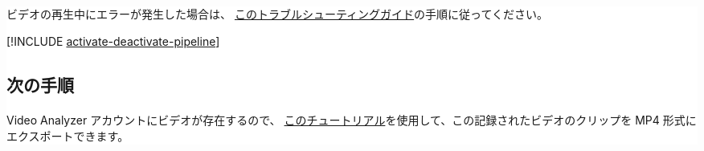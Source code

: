 ビデオの再生中にエラーが発生した場合は、 [このトラブルシューティングガイド](troubleshoot.md#unable-to-play-video-after-activating-live-pipeline)の手順に従ってください。

[!INCLUDE [activate-deactivate-pipeline](../edge/includes/common-includes/activate-deactivate-pipeline.md)]

## <a name="next-steps"></a>次の手順

Video Analyzer アカウントにビデオが存在するので、 [このチュートリアル](export-portion-of-video-as-mp4.md)を使用して、この記録されたビデオのクリップを MP4 形式にエクスポートできます。
